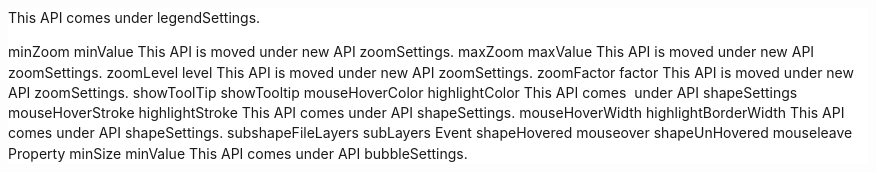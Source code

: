 This API comes under legendSettings.</td></tr>
<tr>
<td colspan = "2">
minZoom</td><td colspan = "2">
minValue</td><td>
This API is moved under new API zoomSettings.</td></tr>
<tr>
<td colspan = "2">
maxZoom</td><td colspan = "2">
maxValue</td><td>
This API is moved under new API zoomSettings.</td></tr>
<tr>
<td colspan = "2">
zoomLevel</td><td colspan = "2">
level</td><td>
This API is moved under new API zoomSettings.</td></tr>
<tr>
<td colspan = "2">
zoomFactor</td><td colspan = "2">
factor</td><td>
This API is moved under new API zoomSettings.</td></tr>
<tr>
<td colspan = "2">
showToolTip</td><td colspan = "2">
showTooltip</td><td>
</td></tr>
<tr>
<td colspan = "2">
mouseHoverColor</td><td colspan = "2">
highlightColor</td><td>
This API comes  under API shapeSettings</td></tr>
<tr>
<td colspan = "2">
mouseHoverStroke</td><td colspan = "2">
highlightStroke</td><td>
This API comes under API shapeSettings.</td></tr>
<tr>
<td colspan = "2">
mouseHoverWidth</td><td colspan = "2">
highlightBorderWidth</td><td>
This API comes under API shapeSettings.</td></tr>
<tr>
<td colspan = "2">
subshapeFileLayers</td><td colspan = "2">
subLayers</td><td>
</td></tr>
<tr>
<td colspan = "2" rowspan = "2">
Event</td><td colspan = "2">
shapeHovered</td><td colspan = "2">
mouseover</td><td>
</td></tr>
<tr>
<td colspan = "2">
shapeUnHovered</td><td colspan = "2">
mouseleave</td><td>
</td></tr>
<tr>
<td colspan = "2" rowspan = "5">
Property</td><td colspan = "2">
minSize</td><td colspan = "2">
minValue</td><td>
This API comes under API bubbleSettings.</td></tr>
<tr>